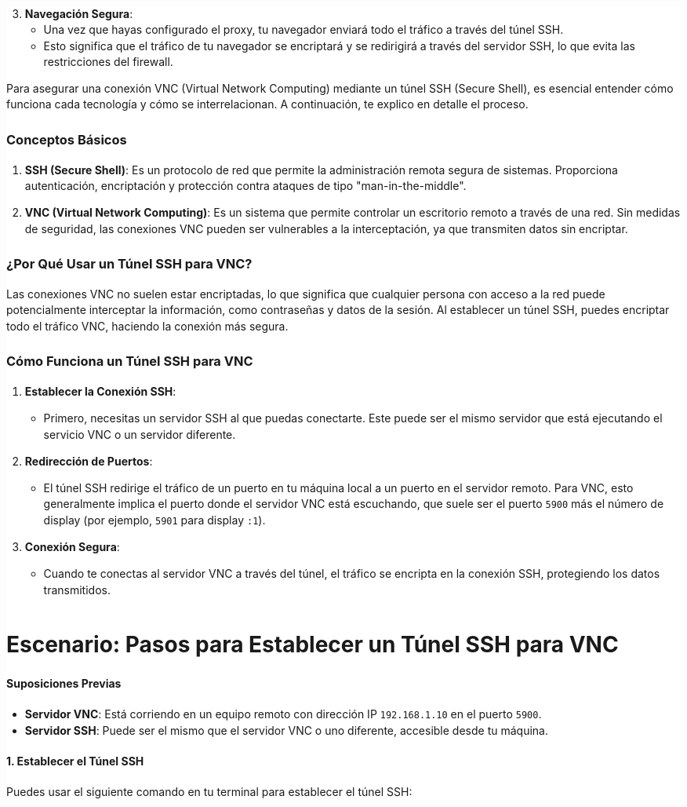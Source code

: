 3. **Navegación Segura**:
   - Una vez que hayas configurado el proxy, tu navegador enviará todo el tráfico a través del túnel SSH.
   - Esto significa que el tráfico de tu navegador se encriptará y se redirigirá a través del servidor SSH, lo que evita las restricciones del firewall.

Para asegurar una conexión VNC (Virtual Network Computing) mediante un túnel SSH (Secure Shell), es esencial entender cómo funciona cada tecnología y cómo se interrelacionan. A continuación, te explico en detalle el proceso.

### Conceptos Básicos

1. **SSH (Secure Shell)**: Es un protocolo de red que permite la administración remota segura de sistemas. Proporciona autenticación, encriptación y protección contra ataques de tipo "man-in-the-middle".

2. **VNC (Virtual Network Computing)**: Es un sistema que permite controlar un escritorio remoto a través de una red. Sin medidas de seguridad, las conexiones VNC pueden ser vulnerables a la interceptación, ya que transmiten datos sin encriptar.

### ¿Por Qué Usar un Túnel SSH para VNC?

Las conexiones VNC no suelen estar encriptadas, lo que significa que cualquier persona con acceso a la red puede potencialmente interceptar la información, como contraseñas y datos de la sesión. Al establecer un túnel SSH, puedes encriptar todo el tráfico VNC, haciendo la conexión más segura.

### Cómo Funciona un Túnel SSH para VNC

1. **Establecer la Conexión SSH**:
   - Primero, necesitas un servidor SSH al que puedas conectarte. Este puede ser el mismo servidor que está ejecutando el servicio VNC o un servidor diferente.

2. **Redirección de Puertos**:
   - El túnel SSH redirige el tráfico de un puerto en tu máquina local a un puerto en el servidor remoto. Para VNC, esto generalmente implica el puerto donde el servidor VNC está escuchando, que suele ser el puerto `5900` más el número de display (por ejemplo, `5901` para display `:1`).

3. **Conexión Segura**:
   - Cuando te conectas al servidor VNC a través del túnel, el tráfico se encripta en la conexión SSH, protegiendo los datos transmitidos.

# Escenario: Pasos para Establecer un Túnel SSH para VNC

#### Suposiciones Previas

- **Servidor VNC**: Está corriendo en un equipo remoto con dirección IP `192.168.1.10` en el puerto `5900`.
- **Servidor SSH**: Puede ser el mismo que el servidor VNC o uno diferente, accesible desde tu máquina.

#### 1. Establecer el Túnel SSH

Puedes usar el siguiente comando en tu terminal para establecer el túnel SSH:
